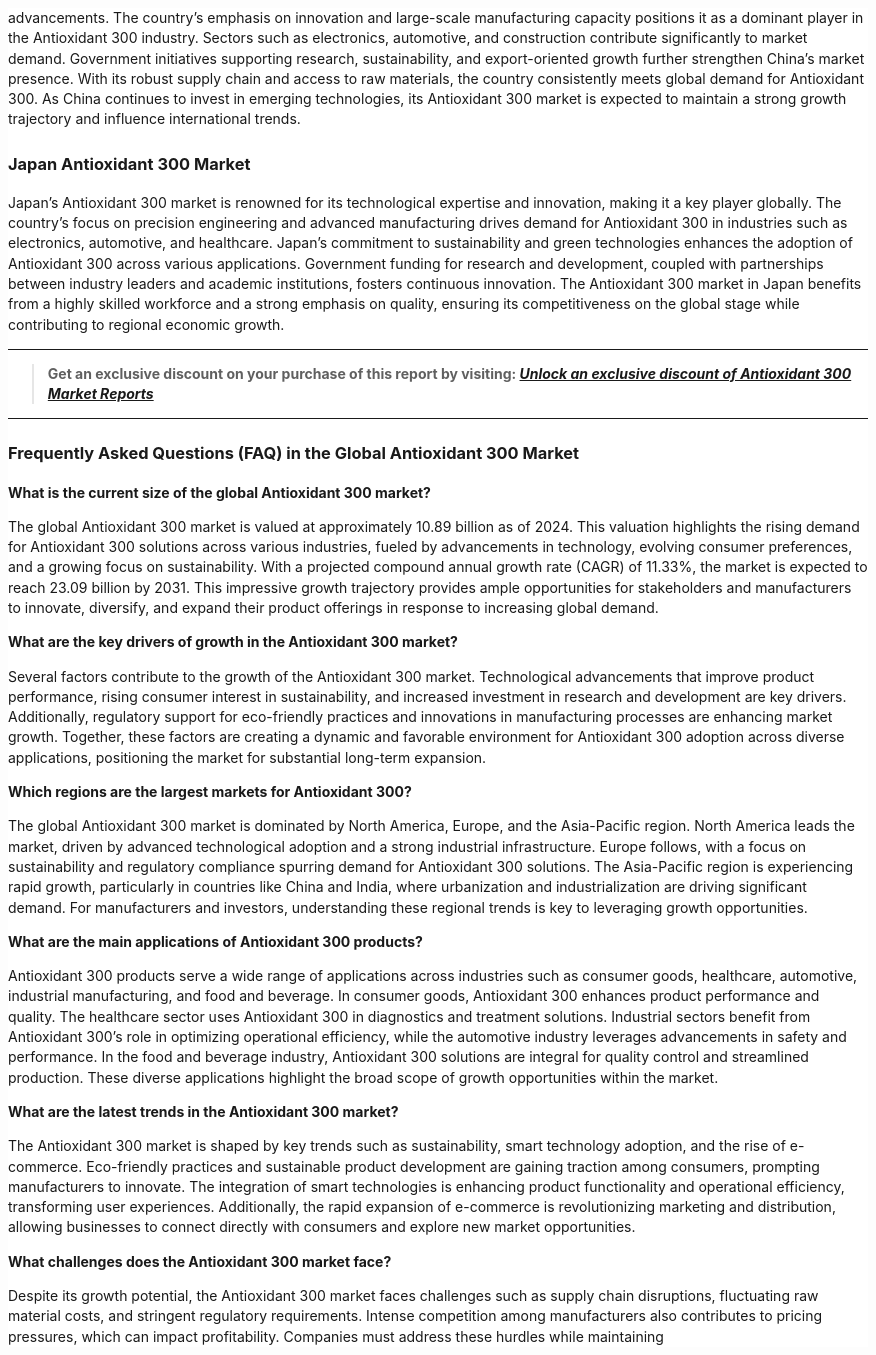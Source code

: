 advancements. The country&rsquo;s emphasis on innovation and large-scale manufacturing capacity positions it as a dominant player in the Antioxidant 300 industry. Sectors such as electronics, automotive, and construction contribute significantly to market demand. Government initiatives supporting research, sustainability, and export-oriented growth further strengthen China&rsquo;s market presence. With its robust supply chain and access to raw materials, the country consistently meets global demand for Antioxidant 300. As China continues to invest in emerging technologies, its Antioxidant 300 market is expected to maintain a strong growth trajectory and influence international trends.</p><h3>Japan Antioxidant 300 Market</h3><p>Japan&rsquo;s Antioxidant 300 market is renowned for its technological expertise and innovation, making it a key player globally. The country&rsquo;s focus on precision engineering and advanced manufacturing drives demand for Antioxidant 300 in industries such as electronics, automotive, and healthcare. Japan&rsquo;s commitment to sustainability and green technologies enhances the adoption of Antioxidant 300 across various applications. Government funding for research and development, coupled with partnerships between industry leaders and academic institutions, fosters continuous innovation. The Antioxidant 300 market in Japan benefits from a highly skilled workforce and a strong emphasis on quality, ensuring its competitiveness on the global stage while contributing to regional economic growth.</p><hr /><blockquote><p><strong>Get an exclusive discount on your purchase of this report by visiting: <em><a href="://marketresearchpulse.com/ask-for-discount/105805?utm_source=Github&amp;utm_medium=029">Unlock an exclusive discount of Antioxidant 300 Market Reports</a></em>&nbsp;</strong></p></blockquote><hr /><h3>Frequently Asked Questions (FAQ) in the Global Antioxidant 300 Market</h3><p><strong>What is the current size of the global Antioxidant 300 market?</strong></p><p>The global Antioxidant 300 market is valued at approximately 10.89 billion as of 2024. This valuation highlights the rising demand for Antioxidant 300 solutions across various industries, fueled by advancements in technology, evolving consumer preferences, and a growing focus on sustainability. With a projected compound annual growth rate (CAGR) of 11.33%, the market is expected to reach 23.09 billion by 2031. This impressive growth trajectory provides ample opportunities for stakeholders and manufacturers to innovate, diversify, and expand their product offerings in response to increasing global demand.</p><p><strong>What are the key drivers of growth in the Antioxidant 300 market?</strong></p><p>Several factors contribute to the growth of the Antioxidant 300 market. Technological advancements that improve product performance, rising consumer interest in sustainability, and increased investment in research and development are key drivers. Additionally, regulatory support for eco-friendly practices and innovations in manufacturing processes are enhancing market growth. Together, these factors are creating a dynamic and favorable environment for Antioxidant 300 adoption across diverse applications, positioning the market for substantial long-term expansion.</p><p><strong>Which regions are the largest markets for Antioxidant 300?</strong></p><p>The global Antioxidant 300 market is dominated by North America, Europe, and the Asia-Pacific region. North America leads the market, driven by advanced technological adoption and a strong industrial infrastructure. Europe follows, with a focus on sustainability and regulatory compliance spurring demand for Antioxidant 300 solutions. The Asia-Pacific region is experiencing rapid growth, particularly in countries like China and India, where urbanization and industrialization are driving significant demand. For manufacturers and investors, understanding these regional trends is key to leveraging growth opportunities.</p><p><strong>What are the main applications of Antioxidant 300 products?</strong></p><p>Antioxidant 300 products serve a wide range of applications across industries such as consumer goods, healthcare, automotive, industrial manufacturing, and food and beverage. In consumer goods, Antioxidant 300 enhances product performance and quality. The healthcare sector uses Antioxidant 300 in diagnostics and treatment solutions. Industrial sectors benefit from Antioxidant 300&rsquo;s role in optimizing operational efficiency, while the automotive industry leverages advancements in safety and performance. In the food and beverage industry, Antioxidant 300 solutions are integral for quality control and streamlined production. These diverse applications highlight the broad scope of growth opportunities within the market.</p><p><strong>What are the latest trends in the Antioxidant 300 market?</strong></p><p>The Antioxidant 300 market is shaped by key trends such as sustainability, smart technology adoption, and the rise of e-commerce. Eco-friendly practices and sustainable product development are gaining traction among consumers, prompting manufacturers to innovate. The integration of smart technologies is enhancing product functionality and operational efficiency, transforming user experiences. Additionally, the rapid expansion of e-commerce is revolutionizing marketing and distribution, allowing businesses to connect directly with consumers and explore new market opportunities.</p><p><strong>What challenges does the Antioxidant 300 market face?</strong></p><p>Despite its growth potential, the Antioxidant 300 market faces challenges such as supply chain disruptions, fluctuating raw material costs, and stringent regulatory requirements. Intense competition among manufacturers also contributes to pricing pressures, which can impact profitability. Companies must address these hurdles while maintaining